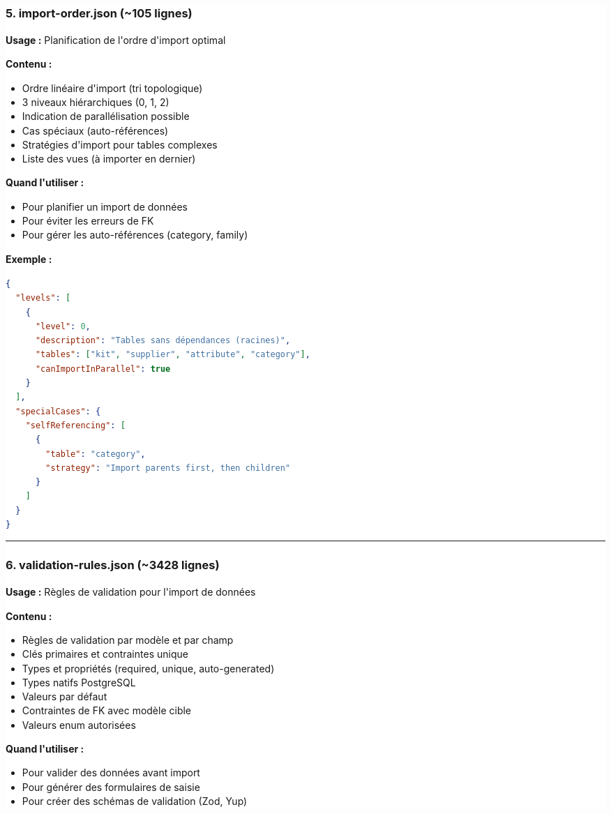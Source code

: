 ### 5. **import-order.json** (~105 lignes)
**Usage :** Planification de l'ordre d'import optimal

**Contenu :**
- Ordre linéaire d'import (tri topologique)
- 3 niveaux hiérarchiques (0, 1, 2)
- Indication de parallélisation possible
- Cas spéciaux (auto-références)
- Stratégies d'import pour tables complexes
- Liste des vues (à importer en dernier)

**Quand l'utiliser :**
- Pour planifier un import de données
- Pour éviter les erreurs de FK
- Pour gérer les auto-références (category, family)

**Exemple :**
```json
{
  "levels": [
    {
      "level": 0,
      "description": "Tables sans dépendances (racines)",
      "tables": ["kit", "supplier", "attribute", "category"],
      "canImportInParallel": true
    }
  ],
  "specialCases": {
    "selfReferencing": [
      {
        "table": "category",
        "strategy": "Import parents first, then children"
      }
    ]
  }
}
```

---

### 6. **validation-rules.json** (~3428 lignes)
**Usage :** Règles de validation pour l'import de données

**Contenu :**
- Règles de validation par modèle et par champ
- Clés primaires et contraintes unique
- Types et propriétés (required, unique, auto-generated)
- Types natifs PostgreSQL
- Valeurs par défaut
- Contraintes de FK avec modèle cible
- Valeurs enum autorisées

**Quand l'utiliser :**
- Pour valider des données avant import
- Pour générer des formulaires de saisie
- Pour créer des schémas de validation (Zod, Yup)
